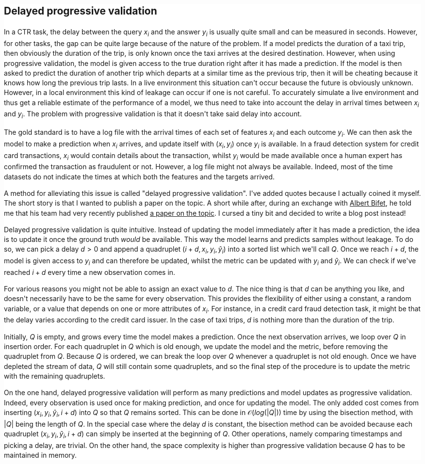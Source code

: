 ## Delayed progressive validation

In a CTR task, the delay between the query $x_i$ and the answer $y_i$ is usually quite small and can be measured in seconds. However, for other tasks, the gap can be quite large because of the nature of the problem. If a model predicts the duration of a taxi trip, then obviously the duration of the trip, is only known once the taxi arrives at the desired destination. However, when using progressive validation, the model is given access to the true duration right after it has made a prediction. If the model is then asked to predict the duration of another trip which departs at a similar time as the previous trip, then it will be cheating because it knows how long the previous trip lasts. In a live environment this situation can't occur because the future is obviously unknown. However, in a local environment this kind of leakage can occur if one is not careful. To accurately simulate a live environment and thus get a reliable estimate of the performance of a model, we thus need to take into account the delay in arrival times between $x_i$ and $y_i$. The problem with progressive validation is that it doesn't take said delay into account.

The gold standard is to have a log file with the arrival times of each set of features $x_i$ and each outcome $y_i$. We can then ask the model to make a prediction when $x_i$ arrives, and update itself with $(x_i, y_i)$ once $y_i$ is available. In a fraud detection system for credit card transactions, $x_i$ would contain details about the transaction, whilst $y_i$ would be made available once a human expert has confirmed the transaction as fraudulent or not. However, a log file might not always be available. Indeed, most of the time datasets do not indicate the times at which both the features and the targets arrived.

A method for alleviating this issue is called "delayed progressive validation". I've added quotes because I actually coined it myself. The short story is that I wanted to publish a paper on the topic. A short while after, during an exchange with [Albert Bifet](http://albertbifet.com/), he told me that his team had very recently published [a paper on the topic](https://link.springer.com/article/10.1007/s10618-019-00654-y). I cursed a tiny bit and decided to write a blog post instead!

Delayed progressive validation is quite intuitive. Instead of updating the model immediately after it has made a prediction, the idea is to update it once the ground truth *would* be available. This way the model learns and predicts samples without leakage. To do so, we can pick a delay $d > 0$ and append a quadruplet $(i + d, x_i, y_i, \hat{y}_i)$ into a sorted list which we'll call $Q$. Once we reach $i + d$, the model is given access to $y_i$ and can therefore be updated, whilst the metric can be updated with $y_i$ and $\hat{y}_i$. We can check if we've reached $i + d$ every time a new observation comes in.

For various reasons you might not be able to assign an exact value to $d$. The nice thing is that $d$ can be anything you like, and doesn't necessarily have to be the same for every observation. This provides the flexibility of either using a constant, a random variable, or a value that depends on one or more attributes of $x_i$. For instance, in a credit card fraud detection task, it might be that the delay varies according to the credit card issuer. In the case of taxi trips, $d$ is nothing more than the duration of the trip.

Initially, $Q$ is empty, and grows every time the model makes a prediction. Once the next observation arrives, we loop over $Q$ in insertion order. For each quadruplet in $Q$ which is old enough, we update the model and the metric, before removing the quadruplet from $Q$. Because $Q$ is ordered, we can break the loop over $Q$ whenever a quadruplet is not old enough. Once we have depleted the stream of data, $Q$ will still contain some quadruplets, and so the final step of the procedure is to update the metric with the remaining quadruplets.

On the one hand, delayed progressive validation will perform as many predictions and model updates as progressive validation. Indeed, every observation is used once for making prediction, and once for updating the model. The only added cost comes from inserting $(x_i, y_i, \hat{y}_i, i + d)$ into $Q$ so that $Q$ remains sorted. This can be done in $\mathcal{O}(log(|Q|))$ time by using the bisection method, with $|Q|$ being the length of $Q$. In the special case where the delay $d$ is constant, the bisection method can be avoided because each quadruplet $(x_i, y_i, \hat{y}_i, i + d)$ can simply be inserted at the beginning of $Q$. Other operations, namely comparing timestamps and picking a delay, are trivial. On the other hand, the space complexity is higher than progressive validation because $Q$ has to be maintained in memory.
